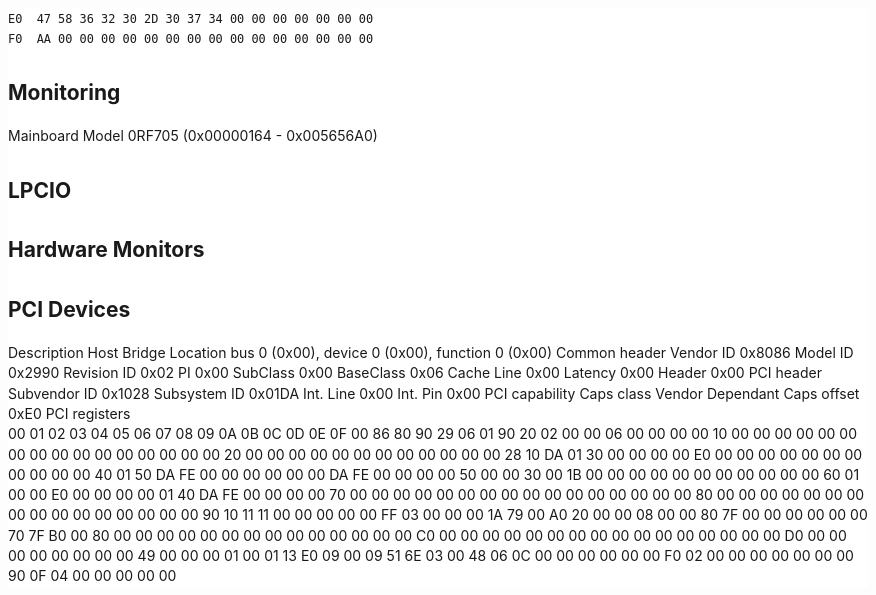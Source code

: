 	E0	47 58 36 32 30 2D 30 37 34 00 00 00 00 00 00 00 
	F0	AA 00 00 00 00 00 00 00 00 00 00 00 00 00 00 00 


Monitoring
-------------------------------------------------------------------------

Mainboard Model		0RF705 (0x00000164 - 0x005656A0)

LPCIO
-------------------------------------------------------------------------

Hardware Monitors
-------------------------------------------------------------------------


PCI Devices
-------------------------------------------------------------------------

Description			Host Bridge
Location			bus 0 (0x00), device 0 (0x00), function 0 (0x00)
Common header
	Vendor ID		0x8086
	Model ID		0x2990
	Revision ID		0x02
	PI			0x00
	SubClass		0x00
	BaseClass		0x06
	Cache Line		0x00
	Latency			0x00
	Header			0x00
PCI header
	Subvendor ID		0x1028
	Subsystem ID		0x01DA
	Int. Line		0x00
	Int. Pin		0x00
PCI capability
	Caps class		Vendor Dependant
	Caps offset		0xE0
PCI registers	
		00 01 02 03 04 05 06 07 08 09 0A 0B 0C 0D 0E 0F 
	00	86 80 90 29 06 01 90 20 02 00 00 06 00 00 00 00 
	10	00 00 00 00 00 00 00 00 00 00 00 00 00 00 00 00 
	20	00 00 00 00 00 00 00 00 00 00 00 00 28 10 DA 01 
	30	00 00 00 00 E0 00 00 00 00 00 00 00 00 00 00 00 
	40	01 50 DA FE 00 00 00 00 00 00 DA FE 00 00 00 00 
	50	00 00 30 00 1B 00 00 00 00 00 00 00 00 00 00 00 
	60	01 00 00 E0 00 00 00 00 01 40 DA FE 00 00 00 00 
	70	00 00 00 00 00 00 00 00 00 00 00 00 00 00 00 00 
	80	00 00 00 00 00 00 00 00 00 00 00 00 00 00 00 00 
	90	10 11 11 00 00 00 00 00 FF 03 00 00 00 1A 79 00 
	A0	20 00 00 08 00 00 80 7F 00 00 00 00 00 00 70 7F 
	B0	00 80 00 00 00 00 00 00 00 00 00 00 00 00 00 00 
	C0	00 00 00 00 00 00 00 00 00 00 00 00 00 00 00 00 
	D0	00 00 00 00 00 00 00 00 49 00 00 00 01 00 01 13 
	E0	09 00 09 51 6E 03 00 48 06 0C 00 00 00 00 00 00 
	F0	02 00 00 00 00 00 00 00 90 0F 04 00 00 00 00 00 
